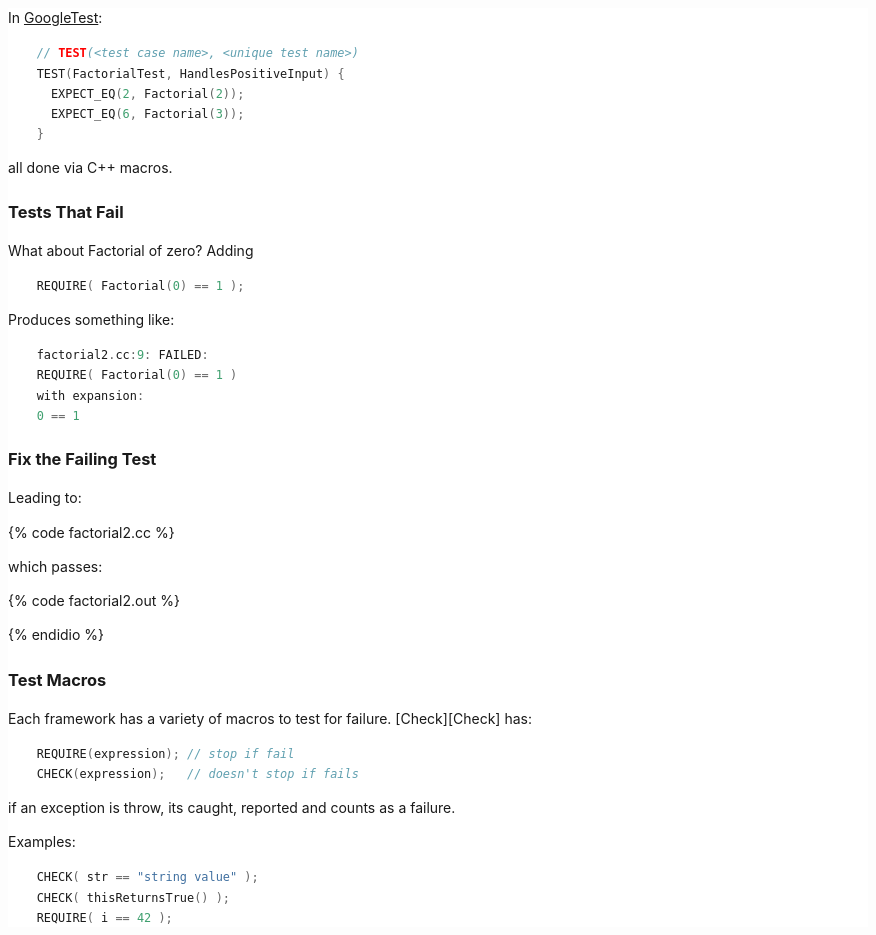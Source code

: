 In [GoogleTest][GoogleTest]:

``` cpp
    // TEST(<test case name>, <unique test name>)
    TEST(FactorialTest, HandlesPositiveInput) {
      EXPECT_EQ(2, Factorial(2));
      EXPECT_EQ(6, Factorial(3));
    }
```

all done via C++ macros.


### Tests That Fail

What about Factorial of zero?
Adding

``` cpp
    REQUIRE( Factorial(0) == 1 );
```

Produces something like:

``` cpp
    factorial2.cc:9: FAILED:
    REQUIRE( Factorial(0) == 1 )
    with expansion:
    0 == 1
```

### Fix the Failing Test

Leading to:

{% code factorial2.cc %}

which passes:

{% code factorial2.out %}

{% endidio %}


### Test Macros

Each framework has a variety of macros to test for failure. [Check][Check] has:

``` cpp
    REQUIRE(expression); // stop if fail
    CHECK(expression);   // doesn't stop if fails
```

if an exception is throw, its caught, reported and counts as a failure.

Examples:

``` cpp
    CHECK( str == "string value" );
    CHECK( thisReturnsTrue() );
    REQUIRE( i == 42 );
```


[GoogleTest]: https://code.google.com/p/googletest/
[QTestLib]: http://qt-project.org/doc/qt-4.8/qtestlib-manual.html
[CppUnit]: http://sourceforge.net/projects/cppunit/
[CppTest]: http://cpptest.sourceforge.net/
[Catch]: https://github.com/philsquared/Catch
[BoostTest]: http://www.boost.org/doc/libs/1_57_0/libs/test/doc/html/index.html
[GoogleTestPrimer]: https://code.google.com/p/googletest/wiki/V1_7_Primer
[CatchTutorial]: https://github.com/philsquared/Catch/blob/master/docs/tutorial.md
